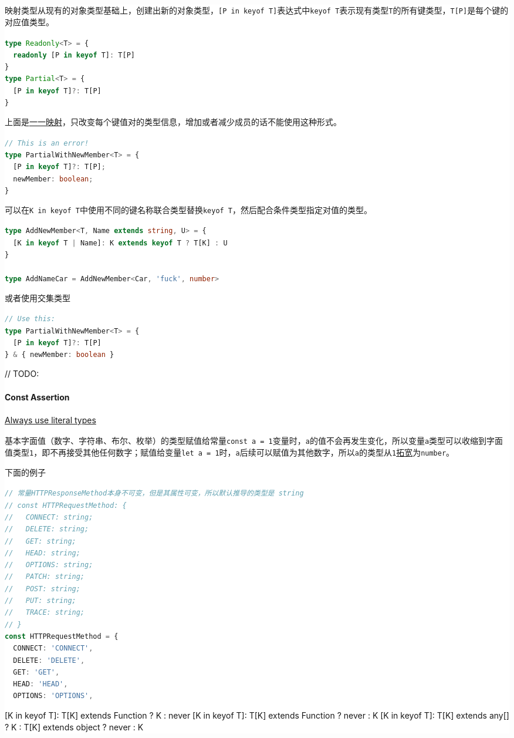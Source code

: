 映射类型从现有的对象类型基础上，创建出新的对象类型，`[P in keyof T]`表达式中`keyof T`表示现有类型`T`的所有键类型，`T[P]`是每个键的对应值类型。

```ts
type Readonly<T> = {
  readonly [P in keyof T]: T[P]
}
type Partial<T> = {
  [P in keyof T]?: T[P]
}
```

上面是[一一映射](https://en.wikipedia.org/wiki/Homomorphism)，只改变每个键值对的类型信息，增加或者减少成员的话不能使用这种形式。

```ts
// This is an error!
type PartialWithNewMember<T> = {
  [P in keyof T]?: T[P];
  newMember: boolean;
}
```

可以在`K in keyof T`中使用不同的键名称联合类型替换`keyof T`，然后配合条件类型指定对值的类型。

```ts
type AddNewMember<T, Name extends string, U> = {
  [K in keyof T | Name]: K extends keyof T ? T[K] : U
}

type AddNameCar = AddNewMember<Car, 'fuck', number>
```

或者使用交集类型

```ts
// Use this:
type PartialWithNewMember<T> = {
  [P in keyof T]?: T[P]
} & { newMember: boolean }
```

// TODO:

#### Const Assertion

[Always use literal types](https://github.com/Microsoft/TypeScript/pull/10676)

基本字面值（数字、字符串、布尔、枚举）的类型赋值给常量`const a = 1`变量时，`a`的值不会再发生变化，所以变量`a`类型可以收缩到字面值类型`1`，即不再接受其他任何数字；赋值给变量`let a = 1`时，`a`后续可以赋值为其他数字，所以`a`的类型从`1`[拓宽](https://mariusschulz.com/blog/literal-type-widening-in-typescript)为`number`。

下面的例子

```ts
// 常量HTTPResponseMethod本身不可变，但是其属性可变，所以默认推导的类型是 string
// const HTTPRequestMethod: {
//   CONNECT: string;
//   DELETE: string;
//   GET: string;
//   HEAD: string;
//   OPTIONS: string;
//   PATCH: string;
//   POST: string;
//   PUT: string;
//   TRACE: string;
// }
const HTTPRequestMethod = {
  CONNECT: 'CONNECT',
  DELETE: 'DELETE',
  GET: 'GET',
  HEAD: 'HEAD',
  OPTIONS: 'OPTIONS',
```

  [prop: number]: string
  [prop: string]: string
  [propName: string]: any
  [key: string]: T
  [key: number]: T
  [K in keyof (null | undefined)]: string
  [K in keyof (string | number | boolean)]: K
  [K in keyof string]: K
  [K in keyof number]: K
  [K in keyof boolean]: K
  [K in keyof T]: T[K] extends Function ? K : never
  [K in keyof T]: T[K] extends Function ? never : K
  [K in keyof T]: T[K] extends any[] ? K : T[K] extends object ? never : K